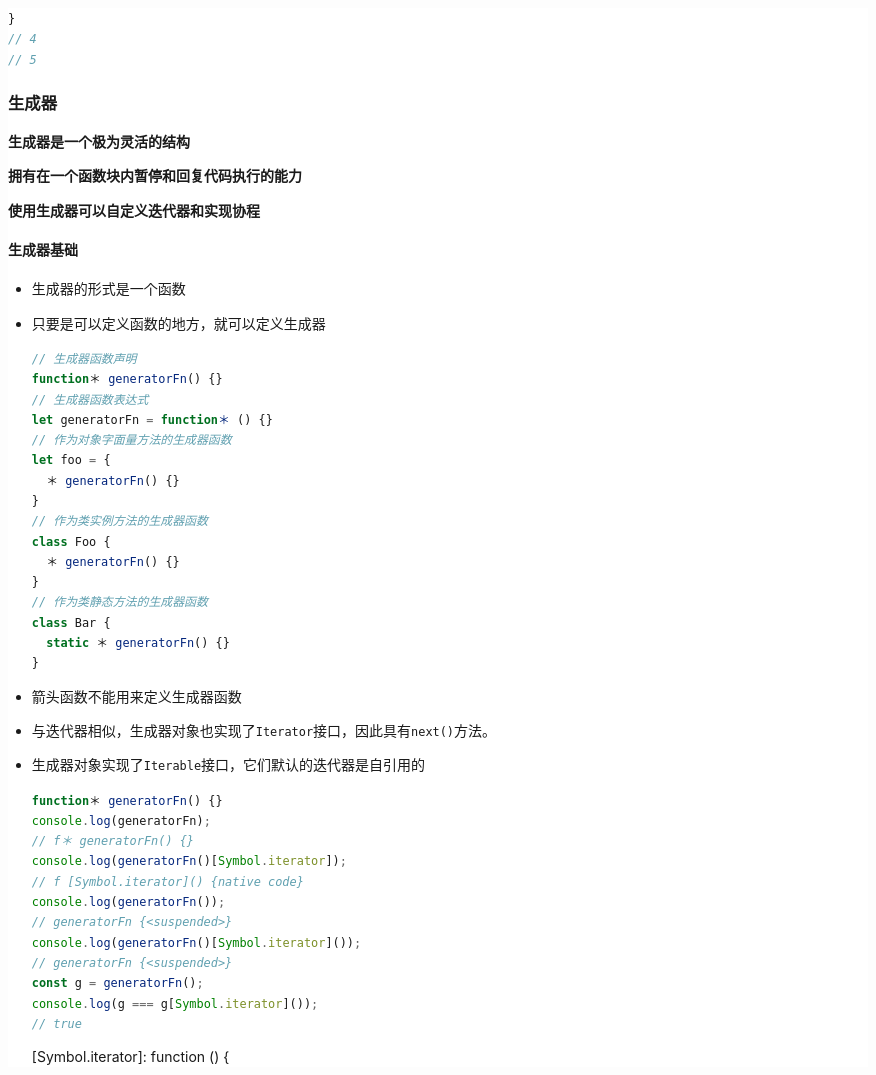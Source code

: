   ```js
  }
  // 4
  // 5
  ```

### 生成器

**生成器是一个极为灵活的结构**

**拥有在一个函数块内暂停和回复代码执行的能力**

**使用生成器可以自定义迭代器和实现协程**

#### 生成器基础

+ 生成器的形式是一个函数

+ 只要是可以定义函数的地方，就可以定义生成器

  ```js
  // 生成器函数声明
  function＊ generatorFn() {}
  // 生成器函数表达式
  let generatorFn = function＊ () {}
  // 作为对象字面量方法的生成器函数
  let foo = {
    ＊ generatorFn() {}
  }
  // 作为类实例方法的生成器函数
  class Foo {
    ＊ generatorFn() {}
  }
  // 作为类静态方法的生成器函数
  class Bar {
    static ＊ generatorFn() {}
  }
  ```

+ 箭头函数不能用来定义生成器函数

+ 与迭代器相似，生成器对象也实现了`Iterator`接口，因此具有`next()`方法。

+ 生成器对象实现了`Iterable`接口，它们默认的迭代器是自引用的

  ```js
  function＊ generatorFn() {}
  console.log(generatorFn);
  // f＊ generatorFn() {}
  console.log(generatorFn()[Symbol.iterator]);
  // f [Symbol.iterator]() {native code}
  console.log(generatorFn());
  // generatorFn {<suspended>}
  console.log(generatorFn()[Symbol.iterator]());
  // generatorFn {<suspended>}
  const g = generatorFn();
  console.log(g === g[Symbol.iterator]());
  // true
  ```


  [Symbol.iterator]: function () {
